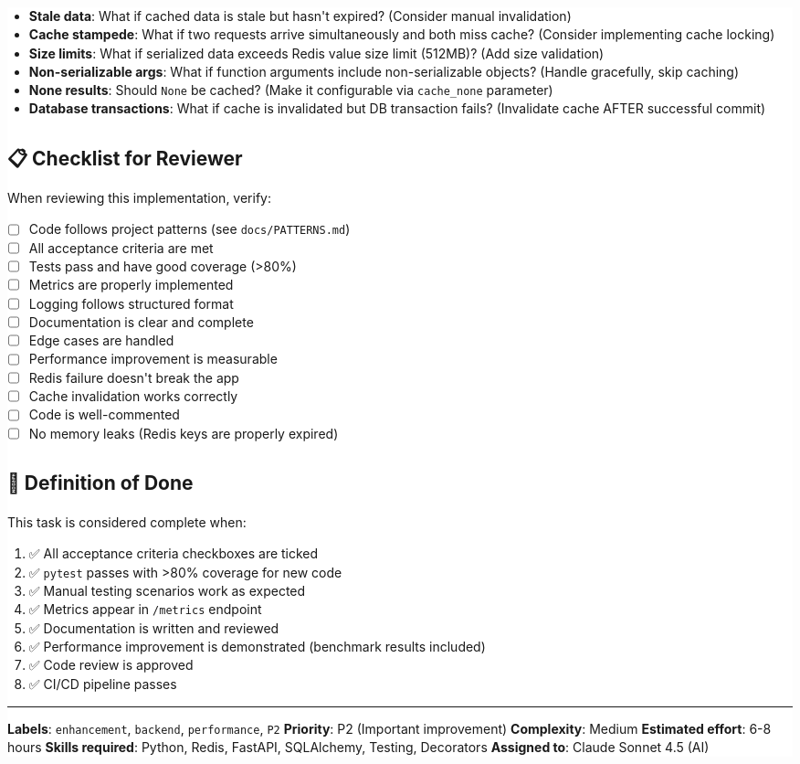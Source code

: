 - **Stale data**: What if cached data is stale but hasn't expired? (Consider manual invalidation)
- **Cache stampede**: What if two requests arrive simultaneously and both miss cache? (Consider implementing cache locking)
- **Size limits**: What if serialized data exceeds Redis value size limit (512MB)? (Add size validation)
- **Non-serializable args**: What if function arguments include non-serializable objects? (Handle gracefully, skip caching)
- **None results**: Should `None` be cached? (Make it configurable via `cache_none` parameter)
- **Database transactions**: What if cache is invalidated but DB transaction fails? (Invalidate cache AFTER successful commit)

## 📋 Checklist for Reviewer

When reviewing this implementation, verify:

- [ ] Code follows project patterns (see `docs/PATTERNS.md`)
- [ ] All acceptance criteria are met
- [ ] Tests pass and have good coverage (>80%)
- [ ] Metrics are properly implemented
- [ ] Logging follows structured format
- [ ] Documentation is clear and complete
- [ ] Edge cases are handled
- [ ] Performance improvement is measurable
- [ ] Redis failure doesn't break the app
- [ ] Cache invalidation works correctly
- [ ] Code is well-commented
- [ ] No memory leaks (Redis keys are properly expired)

## 🎯 Definition of Done

This task is considered complete when:

1. ✅ All acceptance criteria checkboxes are ticked
2. ✅ `pytest` passes with >80% coverage for new code
3. ✅ Manual testing scenarios work as expected
4. ✅ Metrics appear in `/metrics` endpoint
5. ✅ Documentation is written and reviewed
6. ✅ Performance improvement is demonstrated (benchmark results included)
7. ✅ Code review is approved
8. ✅ CI/CD pipeline passes

---

**Labels**: `enhancement`, `backend`, `performance`, `P2`
**Priority**: P2 (Important improvement)
**Complexity**: Medium
**Estimated effort**: 6-8 hours
**Skills required**: Python, Redis, FastAPI, SQLAlchemy, Testing, Decorators
**Assigned to**: Claude Sonnet 4.5 (AI)
